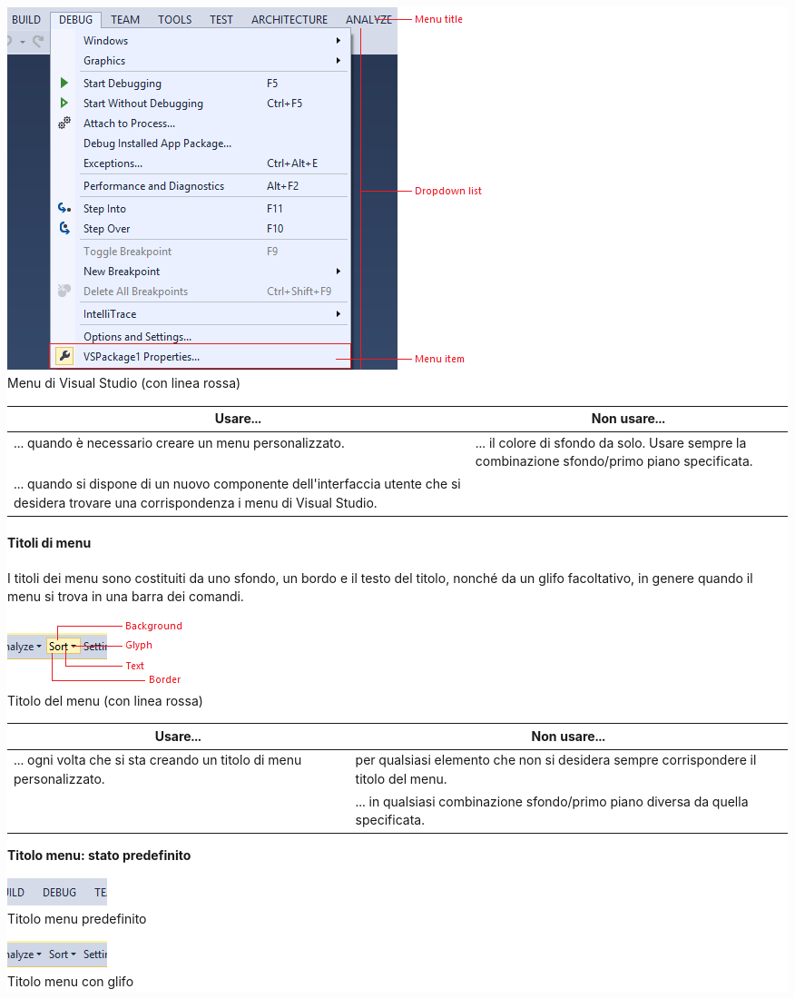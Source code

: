 ![Menu di Visual Studio (con linea rossa)](../../extensibility/ux-guidelines/media/0303-000_menuredline.png "0303-000_MenuRedline")<br />Menu di Visual Studio (con linea rossa)

| Usare... | Non usare... |
| --- | --- |
| ... quando è necessario creare un menu personalizzato.| ... il colore di sfondo da solo. Usare sempre la combinazione sfondo/primo piano specificata. |
| ... quando si dispone di un nuovo componente dell'interfaccia utente che si desidera trovare una corrispondenza i menu di Visual Studio.| |

#### <a name="menu-titles"></a>Titoli di menu  
I titoli dei menu sono costituiti da uno sfondo, un bordo e il testo del titolo, nonché da un glifo facoltativo, in genere quando il menu si trova in una barra dei comandi.  

![Titolo del menu (con linea rossa)](../../extensibility/ux-guidelines/media/0303-001_menutitleredline.png "0303-001_MenuTitleRedline")<br />Titolo del menu (con linea rossa)  

| Usare... | Non usare... |
| --- | --- |
| ... ogni volta che si sta creando un titolo di menu personalizzato. | per qualsiasi elemento che non si desidera sempre corrispondere il titolo del menu. |
| | ... in qualsiasi combinazione sfondo/primo piano diversa da quella specificata. |

**Titolo menu: stato predefinito**

![Titolo menu predefinito](../../extensibility/ux-guidelines/media/0303-002_menutitledefault.png "0303-002_MenuTitleDefault")<br />Titolo menu predefinito

![Titolo menu con glifo](../../extensibility/ux-guidelines/media/0303-003_menutitlewithglyphdefault.png "0303-003_MenuTitleWithGlyphDefault")<br />Titolo menu con glifo
